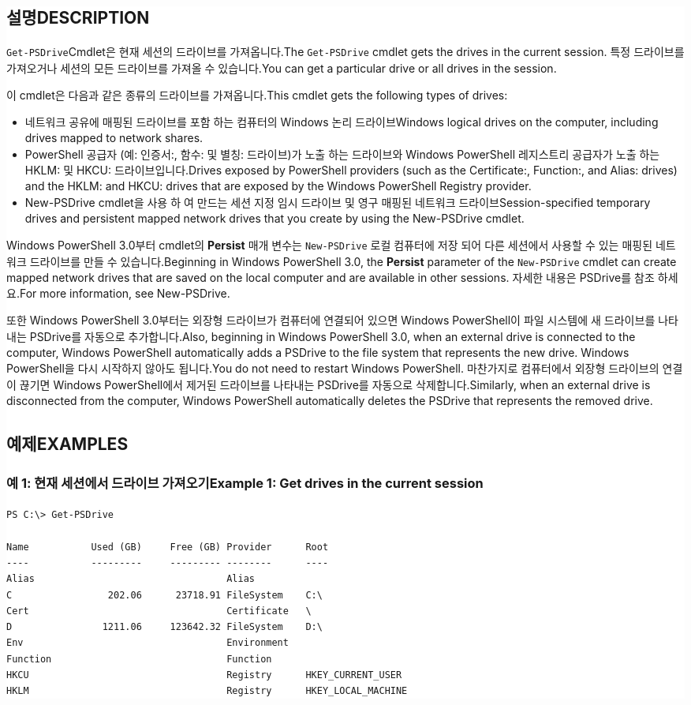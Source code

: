 ## <span data-ttu-id="18d4a-109">설명</span><span class="sxs-lookup"><span data-stu-id="18d4a-109">DESCRIPTION</span></span>

<span data-ttu-id="18d4a-110">`Get-PSDrive`Cmdlet은 현재 세션의 드라이브를 가져옵니다.</span><span class="sxs-lookup"><span data-stu-id="18d4a-110">The `Get-PSDrive` cmdlet gets the drives in the current session.</span></span> <span data-ttu-id="18d4a-111">특정 드라이브를 가져오거나 세션의 모든 드라이브를 가져올 수 있습니다.</span><span class="sxs-lookup"><span data-stu-id="18d4a-111">You can get a particular drive or all drives in the session.</span></span>

<span data-ttu-id="18d4a-112">이 cmdlet은 다음과 같은 종류의 드라이브를 가져옵니다.</span><span class="sxs-lookup"><span data-stu-id="18d4a-112">This cmdlet gets the following types of drives:</span></span>

- <span data-ttu-id="18d4a-113">네트워크 공유에 매핑된 드라이브를 포함 하는 컴퓨터의 Windows 논리 드라이브</span><span class="sxs-lookup"><span data-stu-id="18d4a-113">Windows logical drives on the computer, including drives mapped to network shares.</span></span>
- <span data-ttu-id="18d4a-114">PowerShell 공급자 (예: 인증서:, 함수: 및 별칭: 드라이브)가 노출 하는 드라이브와 Windows PowerShell 레지스트리 공급자가 노출 하는 HKLM: 및 HKCU: 드라이브입니다.</span><span class="sxs-lookup"><span data-stu-id="18d4a-114">Drives exposed by PowerShell providers (such as the Certificate:, Function:, and Alias: drives) and the HKLM: and HKCU: drives that are exposed by the Windows PowerShell Registry provider.</span></span>
- <span data-ttu-id="18d4a-115">New-PSDrive cmdlet을 사용 하 여 만드는 세션 지정 임시 드라이브 및 영구 매핑된 네트워크 드라이브</span><span class="sxs-lookup"><span data-stu-id="18d4a-115">Session-specified temporary drives and persistent mapped network drives that you create by using the New-PSDrive cmdlet.</span></span>

<span data-ttu-id="18d4a-116">Windows PowerShell 3.0부터 cmdlet의 **Persist** 매개 변수는 `New-PSDrive` 로컬 컴퓨터에 저장 되어 다른 세션에서 사용할 수 있는 매핑된 네트워크 드라이브를 만들 수 있습니다.</span><span class="sxs-lookup"><span data-stu-id="18d4a-116">Beginning in Windows PowerShell 3.0, the **Persist** parameter of the `New-PSDrive` cmdlet can create mapped network drives that are saved on the local computer and are available in other sessions.</span></span> <span data-ttu-id="18d4a-117">자세한 내용은 PSDrive를 참조 하세요.</span><span class="sxs-lookup"><span data-stu-id="18d4a-117">For more information, see New-PSDrive.</span></span>

<span data-ttu-id="18d4a-118">또한 Windows PowerShell 3.0부터는 외장형 드라이브가 컴퓨터에 연결되어 있으면 Windows PowerShell이 파일 시스템에 새 드라이브를 나타내는 PSDrive를 자동으로 추가합니다.</span><span class="sxs-lookup"><span data-stu-id="18d4a-118">Also, beginning in Windows PowerShell 3.0, when an external drive is connected to the computer, Windows PowerShell automatically adds a PSDrive to the file system that represents the new drive.</span></span>
<span data-ttu-id="18d4a-119">Windows PowerShell을 다시 시작하지 않아도 됩니다.</span><span class="sxs-lookup"><span data-stu-id="18d4a-119">You do not need to restart Windows PowerShell.</span></span> <span data-ttu-id="18d4a-120">마찬가지로 컴퓨터에서 외장형 드라이브의 연결이 끊기면 Windows PowerShell에서 제거된 드라이브를 나타내는 PSDrive를 자동으로 삭제합니다.</span><span class="sxs-lookup"><span data-stu-id="18d4a-120">Similarly, when an external drive is disconnected from the computer, Windows PowerShell automatically deletes the PSDrive that represents the removed drive.</span></span>

## <span data-ttu-id="18d4a-121">예제</span><span class="sxs-lookup"><span data-stu-id="18d4a-121">EXAMPLES</span></span>

### <span data-ttu-id="18d4a-122">예 1: 현재 세션에서 드라이브 가져오기</span><span class="sxs-lookup"><span data-stu-id="18d4a-122">Example 1: Get drives in the current session</span></span>

```
PS C:\> Get-PSDrive

Name           Used (GB)     Free (GB) Provider      Root
----           ---------     --------- --------      ----
Alias                                  Alias
C                 202.06      23718.91 FileSystem    C:\
Cert                                   Certificate   \
D                1211.06     123642.32 FileSystem    D:\
Env                                    Environment
Function                               Function
HKCU                                   Registry      HKEY_CURRENT_USER
HKLM                                   Registry      HKEY_LOCAL_MACHINE
```
